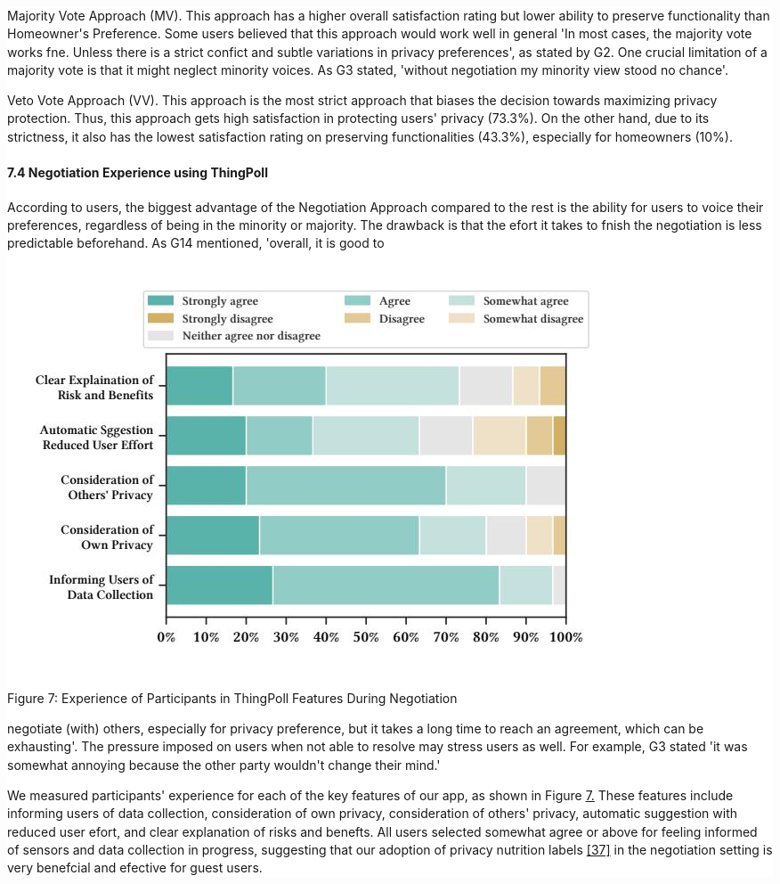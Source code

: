 Majority Vote Approach (MV). This approach has a higher overall satisfaction rating but lower ability to preserve functionality than Homeowner's Preference. Some users believed that this approach would work well in general 'In most cases, the majority vote works fne. Unless there is a strict confict and subtle variations in privacy preferences', as stated by G2. One crucial limitation of a majority vote is that it might neglect minority voices. As G3 stated, 'without negotiation my minority view stood no chance'.

Veto Vote Approach (VV). This approach is the most strict approach that biases the decision towards maximizing privacy protection. Thus, this approach gets high satisfaction in protecting users' privacy (73.3%). On the other hand, due to its strictness, it also has the lowest satisfaction rating on preserving functionalities (43.3%), especially for homeowners (10%).

#### 7.4 Negotiation Experience using ThingPoll

According to users, the biggest advantage of the Negotiation Approach compared to the rest is the ability for users to voice their preferences, regardless of being in the minority or majority. The drawback is that the efort it takes to fnish the negotiation is less predictable beforehand. As G14 mentioned, 'overall, it is good to

<span id="page-12-1"></span>![](_page_12_Figure_10.jpeg)

Figure 7: Experience of Participants in ThingPoll Features During Negotiation

negotiate (with) others, especially for privacy preference, but it takes a long time to reach an agreement, which can be exhausting'. The pressure imposed on users when not able to resolve may stress users as well. For example, G3 stated 'it was somewhat annoying because the other party wouldn't change their mind.'

We measured participants' experience for each of the key features of our app, as shown in Figure [7.](#page-12-1) These features include informing users of data collection, consideration of own privacy, consideration of others' privacy, automatic suggestion with reduced user efort, and clear explanation of risks and benefts. All users selected somewhat agree or above for feeling informed of sensors and data collection in progress, suggesting that our adoption of privacy nutrition labels [\[37\]](#page-15-6) in the negotiation setting is very benefcial and efective for guest users.
